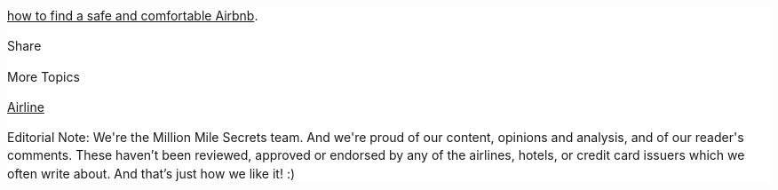 <a href="https://millionmilesecrets.com/guides/how-to-choose-a-good-and-safe-airbnb/">how to find a safe and comfortable Airbnb</a>.</div><div><div><p>Share</p>   </div></div><div><p>More Topics</p><div><div><p><a href="https://millionmilesecrets.com/tag/airline/">Airline</a></p></div></div></div><p><span>Editorial Note</span>: We're the Million Mile Secrets team. And we're proud of our content, opinions and analysis, and of our reader's comments. These haven’t been reviewed, approved or endorsed by any of the airlines, hotels, or credit card issuers which we often write about. And that’s just how we like it! :)</p></section>